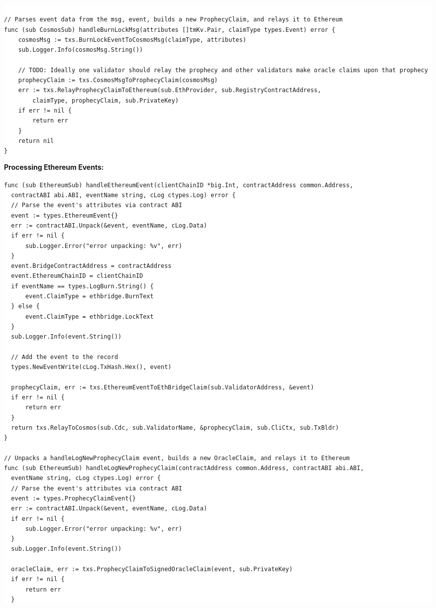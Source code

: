 ```golang

// Parses event data from the msg, event, builds a new ProphecyClaim, and relays it to Ethereum
func (sub CosmosSub) handleBurnLockMsg(attributes []tmKv.Pair, claimType types.Event) error {
	cosmosMsg := txs.BurnLockEventToCosmosMsg(claimType, attributes)
	sub.Logger.Info(cosmosMsg.String())

	// TODO: Ideally one validator should relay the prophecy and other validators make oracle claims upon that prophecy
	prophecyClaim := txs.CosmosMsgToProphecyClaim(cosmosMsg)
	err := txs.RelayProphecyClaimToEthereum(sub.EthProvider, sub.RegistryContractAddress,
		claimType, prophecyClaim, sub.PrivateKey)
	if err != nil {
		return err
	}
	return nil
}
```

  **Processing Ethereum Events:**

  ```golang
func (sub EthereumSub) handleEthereumEvent(clientChainID *big.Int, contractAddress common.Address,
	contractABI abi.ABI, eventName string, cLog ctypes.Log) error {
	// Parse the event's attributes via contract ABI
	event := types.EthereumEvent{}
	err := contractABI.Unpack(&event, eventName, cLog.Data)
	if err != nil {
		sub.Logger.Error("error unpacking: %v", err)
	}
	event.BridgeContractAddress = contractAddress
	event.EthereumChainID = clientChainID
	if eventName == types.LogBurn.String() {
		event.ClaimType = ethbridge.BurnText
	} else {
		event.ClaimType = ethbridge.LockText
	}
	sub.Logger.Info(event.String())

	// Add the event to the record
	types.NewEventWrite(cLog.TxHash.Hex(), event)

	prophecyClaim, err := txs.EthereumEventToEthBridgeClaim(sub.ValidatorAddress, &event)
	if err != nil {
		return err
	}
	return txs.RelayToCosmos(sub.Cdc, sub.ValidatorName, &prophecyClaim, sub.CliCtx, sub.TxBldr)
}

// Unpacks a handleLogNewProphecyClaim event, builds a new OracleClaim, and relays it to Ethereum
func (sub EthereumSub) handleLogNewProphecyClaim(contractAddress common.Address, contractABI abi.ABI,
	eventName string, cLog ctypes.Log) error {
	// Parse the event's attributes via contract ABI
	event := types.ProphecyClaimEvent{}
	err := contractABI.Unpack(&event, eventName, cLog.Data)
	if err != nil {
		sub.Logger.Error("error unpacking: %v", err)
	}
	sub.Logger.Info(event.String())

	oracleClaim, err := txs.ProphecyClaimToSignedOracleClaim(event, sub.PrivateKey)
	if err != nil {
		return err
	}
  ```